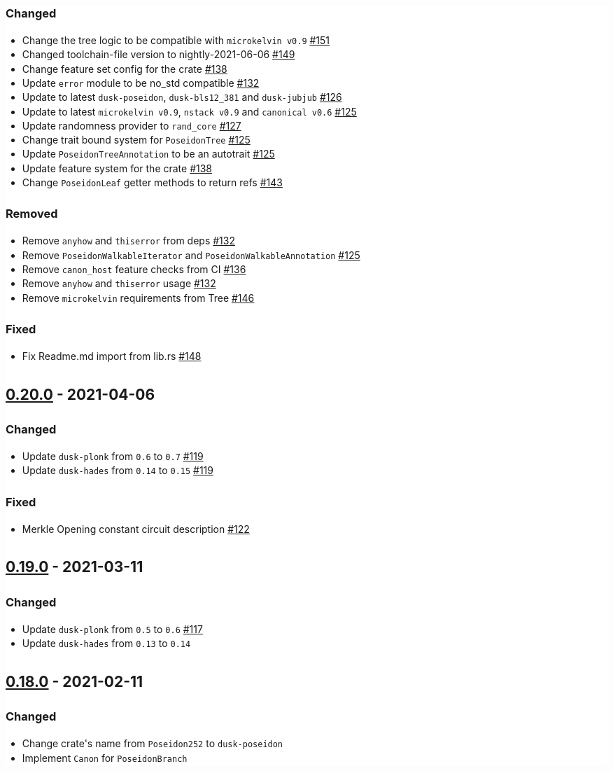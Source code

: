 ### Changed

- Change the tree logic to be compatible with `microkelvin v0.9` [#151]
- Changed toolchain-file version to nightly-2021-06-06 [#149]
- Change feature set config for the crate [#138]
- Update `error` module to be no_std compatible [#132]
- Update to latest `dusk-poseidon`, `dusk-bls12_381` and `dusk-jubjub` [#126]
- Update to latest `microkelvin v0.9`, `nstack v0.9` and `canonical v0.6` [#125]
- Update randomness provider to `rand_core` [#127]
- Change trait bound system for `PoseidonTree` [#125]
- Update `PoseidonTreeAnnotation` to be an autotrait [#125]
- Update feature system for the crate [#138]
- Change `PoseidonLeaf` getter methods to return refs [#143]

### Removed

- Remove `anyhow` and `thiserror` from deps [#132]
- Remove `PoseidonWalkableIterator` and `PoseidonWalkableAnnotation` [#125]
- Remove `canon_host` feature checks from CI [#136]
- Remove `anyhow` and `thiserror` usage [#132]
- Remove `microkelvin` requirements from Tree [#146]

### Fixed

- Fix Readme.md import from lib.rs [#148]

## [0.20.0] - 2021-04-06

### Changed

- Update `dusk-plonk` from `0.6` to `0.7` [#119]
- Update `dusk-hades` from `0.14` to `0.15` [#119]

### Fixed

- Merkle Opening constant circuit description [#122]

## [0.19.0] - 2021-03-11

### Changed

- Update `dusk-plonk` from `0.5` to `0.6` [#117]
- Update `dusk-hades` from `0.13` to `0.14`

## [0.18.0] - 2021-02-11

### Changed

- Change crate's name from `Poseidon252` to `dusk-poseidon`
- Implement `Canon` for `PoseidonBranch`


[#260]: https://github.com/dusk-network/poseidon252/issues/260
[#259]: https://github.com/dusk-network/poseidon252/issues/259
[#251]: https://github.com/dusk-network/poseidon252/issues/251
[#248]: https://github.com/dusk-network/poseidon252/issues/248
[#246]: https://github.com/dusk-network/poseidon252/issues/246
[#243]: https://github.com/dusk-network/poseidon252/issues/243
[#240]: https://github.com/dusk-network/poseidon252/issues/240
[#236]: https://github.com/dusk-network/poseidon252/issues/236
[#215]: https://github.com/dusk-network/poseidon252/issues/215
[#212]: https://github.com/dusk-network/poseidon252/issues/212
[#206]: https://github.com/dusk-network/poseidon252/issues/206
[#203]: https://github.com/dusk-network/poseidon252/issues/203
[#202]: https://github.com/dusk-network/poseidon252/issues/202
[#200]: https://github.com/dusk-network/poseidon252/issues/200
[#198]: https://github.com/dusk-network/poseidon252/issues/198
[#197]: https://github.com/dusk-network/Poseidon252/issues/197
[#189]: https://github.com/dusk-network/poseidon252/issues/189
[#184]: https://github.com/dusk-network/poseidon252/issues/184
[#181]: https://github.com/dusk-network/poseidon252/issues/181
[#180]: https://github.com/dusk-network/poseidon252/issues/180
[#175]: https://github.com/dusk-network/poseidon252/issues/175
[#167]: https://github.com/dusk-network/poseidon252/issues/167
[#162]: https://github.com/dusk-network/poseidon252/issues/162
[#158]: https://github.com/dusk-network/poseidon252/issues/158
[#153]: https://github.com/dusk-network/poseidon252/issues/153
[#151]: https://github.com/dusk-network/poseidon252/issues/151
[#149]: https://github.com/dusk-network/poseidon252/issues/149
[#148]: https://github.com/dusk-network/poseidon252/issues/148
[#146]: https://github.com/dusk-network/poseidon252/issues/146
[#143]: https://github.com/dusk-network/poseidon252/issues/143
[#138]: https://github.com/dusk-network/poseidon252/issues/138
[#136]: https://github.com/dusk-network/poseidon252/issues/136
[#134]: https://github.com/dusk-network/poseidon252/issues/134
[#132]: https://github.com/dusk-network/poseidon252/issues/132
[#127]: https://github.com/dusk-network/poseidon252/issues/127
[#126]: https://github.com/dusk-network/poseidon252/issues/126
[#125]: https://github.com/dusk-network/poseidon252/issues/125
[#122]: https://github.com/dusk-network/poseidon252/issues/122
[#119]: https://github.com/dusk-network/poseidon252/issues/119
[#117]: https://github.com/dusk-network/poseidon252/issues/117
[#112]: https://github.com/dusk-network/poseidon252/issues/112
[Unreleased]: https://github.com/dusk-network/poseidon252/compare/v0.40.0...HEAD
[0.40.0]: https://github.com/dusk-network/poseidon252/compare/v0.39.0...v0.40.0
[0.39.0]: https://github.com/dusk-network/poseidon252/compare/v0.38.0...v0.39.0
[0.38.0]: https://github.com/dusk-network/poseidon252/compare/v0.37.0...v0.38.0
[0.37.0]: https://github.com/dusk-network/poseidon252/compare/v0.36.0...v0.37.0
[0.36.0]: https://github.com/dusk-network/poseidon252/compare/v0.35.0...v0.36.0
[0.35.0]: https://github.com/dusk-network/poseidon252/compare/v0.34.0...v0.35.0
[0.34.0]: https://github.com/dusk-network/poseidon252/compare/v0.33.0...v0.34.0
[0.33.0]: https://github.com/dusk-network/poseidon252/compare/v0.32.0...v0.33.0
[0.32.0]: https://github.com/dusk-network/poseidon252/compare/v0.31.0...v0.32.0
[0.31.0]: https://github.com/dusk-network/poseidon252/compare/v0.30.1...v0.31.0
[0.30.1]: https://github.com/dusk-network/poseidon252/compare/v0.30.0...v0.30.1
[0.30.0]: https://github.com/dusk-network/poseidon252/compare/v0.29.2...v0.30.0
[0.29.0]: https://github.com/dusk-network/poseidon252/compare/v0.28.2...v0.29.0
[0.28.2]: https://github.com/dusk-network/poseidon252/compare/v0.28.1...v0.28.2
[0.28.1]: https://github.com/dusk-network/poseidon252/compare/v0.28.0...v0.28.1
[0.28.0]: https://github.com/dusk-network/poseidon252/compare/v0.27.0...v0.28.0
[0.27.0]: https://github.com/dusk-network/poseidon252/compare/v0.26.0...v0.27.0
[0.26.0]: https://github.com/dusk-network/poseidon252/compare/v0.22.0...v0.26.0
[0.22.0]: https://github.com/dusk-network/poseidon252/compare/v0.21.0...v0.22.0
[0.21.0]: https://github.com/dusk-network/poseidon252/compare/v0.20.0...v0.21.0
[0.20.0]: https://github.com/dusk-network/poseidon252/compare/v0.19.0...v0.20.0
[0.19.0]: https://github.com/dusk-network/poseidon252/compare/v0.18.0...v0.19.0
[0.18.0]: https://github.com/dusk-network/poseidon252/compare/v0.17.0...v0.18.0
[0.17.0]: https://github.com/dusk-network/poseidon252/compare/v0.16.0...v0.17.0
[0.16.0]: https://github.com/dusk-network/poseidon252/compare/v0.15.0...v0.16.0
[0.15.0]: https://github.com/dusk-network/poseidon252/compare/v0.14.1...v0.15.0
[0.14.1]: https://github.com/dusk-network/poseidon252/compare/v0.14.0...v0.14.1
[0.14.0]: https://github.com/dusk-network/poseidon252/compare/v0.13.2...v0.14.0
[0.13.2]: https://github.com/dusk-network/poseidon252/compare/v0.13.1...v0.13.2
[0.13.1]: https://github.com/dusk-network/poseidon252/compare/v0.13.0...v0.13.1
[0.13.0]: https://github.com/dusk-network/poseidon252/compare/v0.12.0...v0.13.0
[0.12.0]: https://github.com/dusk-network/poseidon252/compare/v0.11.0...v0.12.0
[0.11.0]: https://github.com/dusk-network/poseidon252/compare/v0.10.0...v0.11.0
[0.10.0]: https://github.com/dusk-network/poseidon252/compare/v0.9.0...v0.10.0
[0.9.0]: https://github.com/dusk-network/poseidon252/compare/v0.8.1...v0.9.0
[0.8.1]: https://github.com/dusk-network/poseidon252/compare/v0.8.0...v0.8.1
[0.8.0]: https://github.com/dusk-network/poseidon252/compare/v0.7.0...v0.8.0
[0.7.0]: https://github.com/dusk-network/poseidon252/compare/v0.6.4...v0.7.0
[0.6.4]: https://github.com/dusk-network/poseidon252/compare/v0.6.3...v0.6.4
[0.6.3]: https://github.com/dusk-network/poseidon252/compare/v0.6.2...v0.6.3
[0.6.2]: https://github.com/dusk-network/poseidon252/compare/v0.6.1...v0.6.2
[0.6.1]: https://github.com/dusk-network/poseidon252/compare/v0.6.0...v0.6.1
[0.6.0]: https://github.com/dusk-network/poseidon252/compare/v0.5.0...v0.6.0
[0.5.0]: https://github.com/dusk-network/poseidon252/compare/v0.4.0...v0.5.0
[0.4.0]: https://github.com/dusk-network/poseidon252/compare/v0.3.0...v0.4.0
[0.3.0]: https://github.com/dusk-network/poseidon252/compare/v0.2.0...v0.3.0
[0.2.0]: https://github.com/dusk-network/poseidon252/compare/v0.1.0...v0.2.0
[0.1.0]: https://github.com/dusk-network/poseidon252/releases/tag/v0.1.0